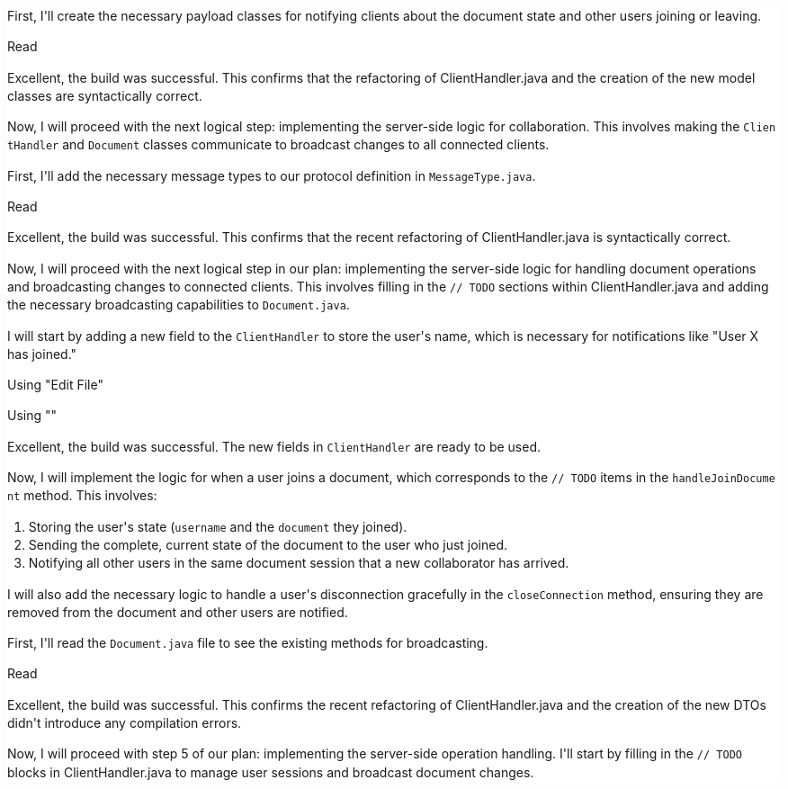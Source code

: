 First, I'll create the necessary payload classes for notifying clients about the document state and other users joining or leaving. 

Read [](file:///c%3A/Users/Cliente/Desktop/USP/underroot/common/src/main/java/com/underroot/common/dto/payload/)

Excellent, the build was successful. This confirms that the refactoring of ClientHandler.java and the creation of the new model classes are syntactically correct.

Now, I will proceed with the next logical step: implementing the server-side logic for collaboration. This involves making the `ClientHandler` and `Document` classes communicate to broadcast changes to all connected clients.

First, I'll add the necessary message types to our protocol definition in `MessageType.java`. 

Read [](file:///c%3A/Users/Cliente/Desktop/USP/underroot/common/src/main/java/com/underroot/common/dto/MessageType.java)

Excellent, the build was successful. This confirms that the recent refactoring of ClientHandler.java is syntactically correct.

Now, I will proceed with the next logical step in our plan: implementing the server-side logic for handling document operations and broadcasting changes to connected clients. This involves filling in the `// TODO` sections within ClientHandler.java and adding the necessary broadcasting capabilities to `Document.java`.

I will start by adding a new field to the `ClientHandler` to store the user's name, which is necessary for notifications like "User X has joined." 

Using "Edit File"

Using ""


````

````
Excellent, the build was successful. The new fields in `ClientHandler` are ready to be used.

Now, I will implement the logic for when a user joins a document, which corresponds to the `// TODO` items in the `handleJoinDocument` method. This involves:
1.  Storing the user's state (`username` and the `document` they joined).
2.  Sending the complete, current state of the document to the user who just joined.
3.  Notifying all other users in the same document session that a new collaborator has arrived.

I will also add the necessary logic to handle a user's disconnection gracefully in the `closeConnection` method, ensuring they are removed from the document and other users are notified.

First, I'll read the `Document.java` file to see the existing methods for broadcasting. 

Read [](file:///c%3A/Users/Cliente/Desktop/USP/underroot/server/src/main/java/com/underroot/latexserver/model/Document.java)

Excellent, the build was successful. This confirms the recent refactoring of ClientHandler.java and the creation of the new DTOs didn't introduce any compilation errors.

Now, I will proceed with step 5 of our plan: implementing the server-side operation handling. I'll start by filling in the `// TODO` blocks in ClientHandler.java to manage user sessions and broadcast document changes.
